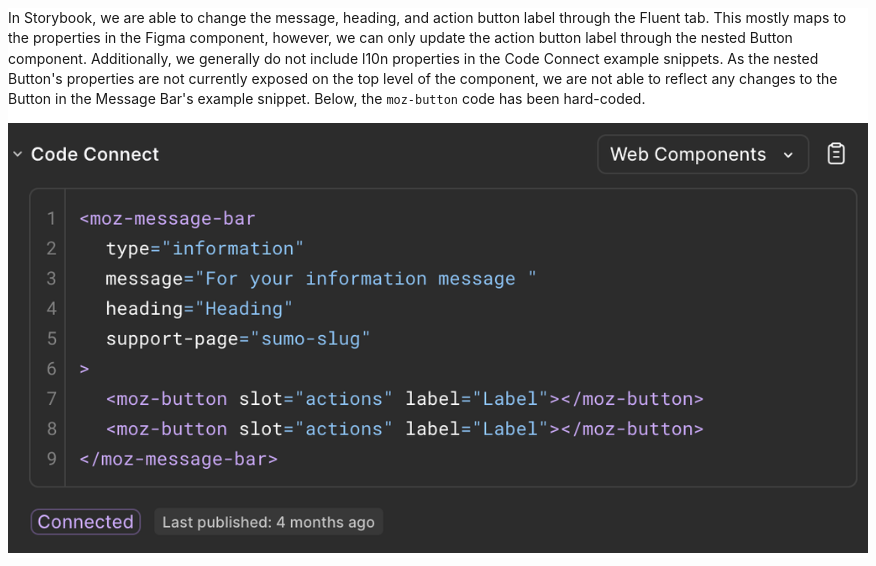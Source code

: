In Storybook, we are able to change the message, heading, and action button label through the Fluent tab.
This mostly maps to the properties in the Figma component, however, we can only update the action button label through the nested Button component.
Additionally, we generally do not include l10n properties in the Code Connect example snippets.
As the nested Button's properties are not currently exposed on the top level of the component, we are not able to reflect any changes to the Button in the Message Bar's example snippet.
Below, the `moz-button` code has been hard-coded.

![Figma user interface showing the message bar code snippet](./img/code-connect-message-bar.png)
